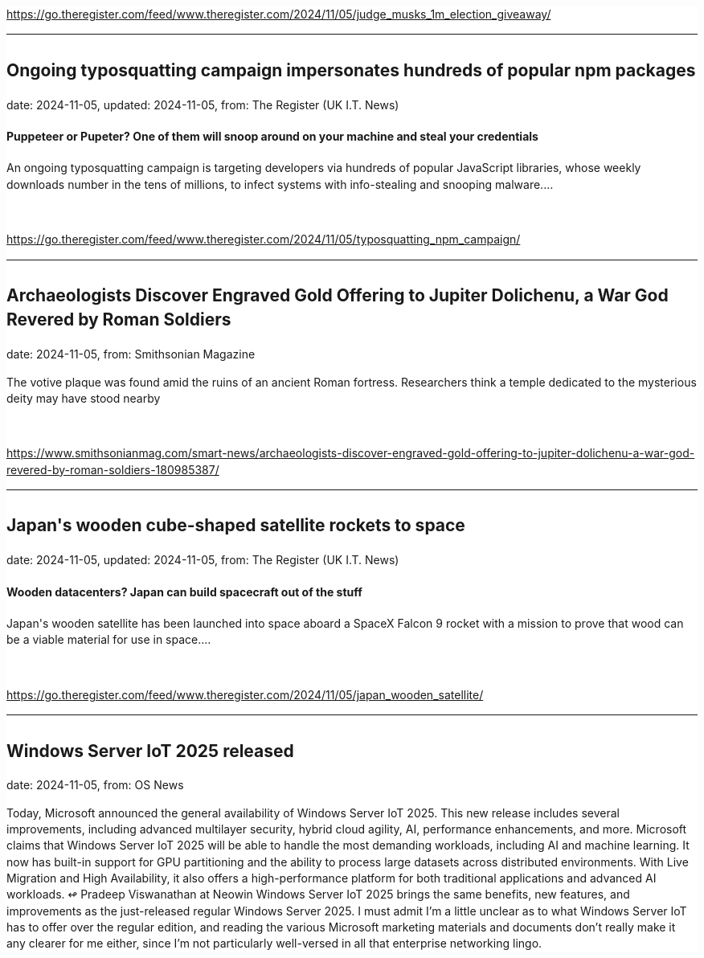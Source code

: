 <https://go.theregister.com/feed/www.theregister.com/2024/11/05/judge_musks_1m_election_giveaway/>

---

## Ongoing typosquatting campaign impersonates hundreds of popular npm packages

date: 2024-11-05, updated: 2024-11-05, from: The Register (UK I.T. News)

<h4>Puppeteer or Pupeter? One of them will snoop around on your machine and steal your credentials</h4> <p>An ongoing typosquatting campaign is targeting developers via hundreds of popular JavaScript libraries, whose weekly downloads number in the tens of millions, to infect systems with info-stealing and snooping malware.…</p> 

<br> 

<https://go.theregister.com/feed/www.theregister.com/2024/11/05/typosquatting_npm_campaign/>

---

## Archaeologists Discover Engraved Gold Offering to Jupiter Dolichenu, a War God Revered by Roman Soldiers

date: 2024-11-05, from: Smithsonian Magazine

The votive plaque was found amid the ruins of an ancient Roman fortress. Researchers think a temple dedicated to the mysterious deity may have stood nearby 

<br> 

<https://www.smithsonianmag.com/smart-news/archaeologists-discover-engraved-gold-offering-to-jupiter-dolichenu-a-war-god-revered-by-roman-soldiers-180985387/>

---

## Japan's wooden cube-shaped satellite rockets to space

date: 2024-11-05, updated: 2024-11-05, from: The Register (UK I.T. News)

<h4>Wooden datacenters? Japan can build spacecraft out of the stuff</h4> <p>Japan&#39;s wooden satellite has been launched into space aboard a SpaceX Falcon 9 rocket with a mission to prove that wood can be a viable material for use in space.…</p> 

<br> 

<https://go.theregister.com/feed/www.theregister.com/2024/11/05/japan_wooden_satellite/>

---

## Windows Server IoT 2025 released

date: 2024-11-05, from: OS News

Today, Microsoft announced the general availability of Windows Server IoT 2025. This new release includes several improvements, including advanced multilayer security, hybrid cloud agility, AI, performance enhancements, and more. Microsoft claims that Windows Server IoT 2025 will be able to handle the most demanding workloads, including AI and machine learning. It now has built-in support for GPU partitioning and the ability to process large datasets across distributed environments. With Live Migration and High Availability, it also offers a high-performance platform for both traditional applications and advanced AI workloads. ↫ Pradeep Viswanathan at Neowin Windows Server IoT 2025 brings the same benefits, new features, and improvements as the just-released regular Windows Server 2025. I must admit I&#8217;m a little unclear as to what Windows Server IoT has to offer over the regular edition, and reading the various Microsoft marketing materials and documents don&#8217;t really make it any clearer for me either, since I&#8217;m not particularly well-versed in all that enterprise networking lingo. 
